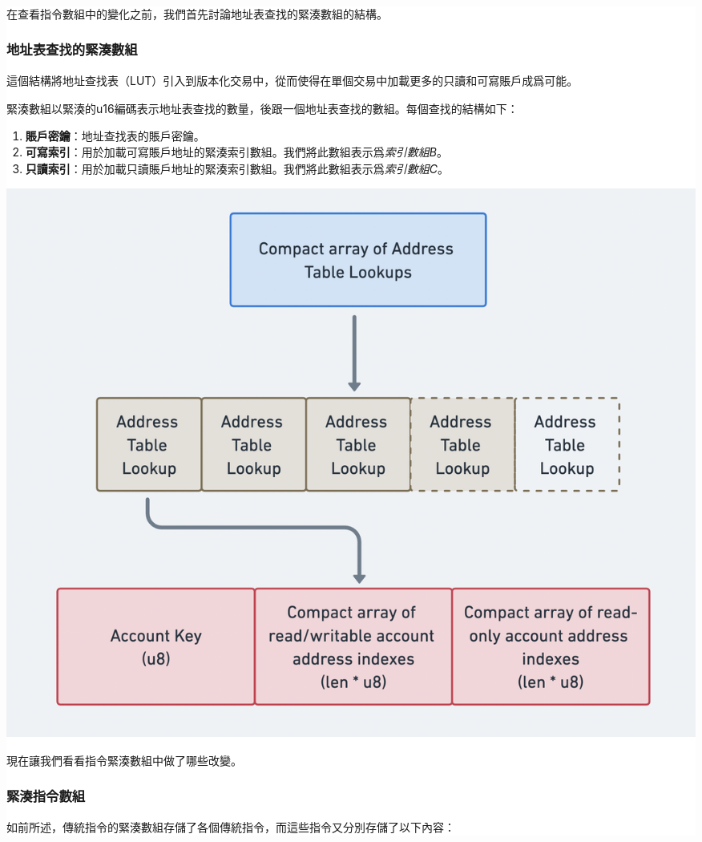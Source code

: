 在查看指令數組中的變化之前，我們首先討論地址表查找的緊湊數組的結構。

### 地址表查找的緊湊數組

這個結構將地址查找表（LUT）引入到版本化交易中，從而使得在單個交易中加載更多的只讀和可寫賬戶成爲可能。

緊湊數組以緊湊的u16編碼表示地址表查找的數量，後跟一個地址表查找的數組。每個查找的結構如下：

1. **賬戶密鑰**：地址查找表的賬戶密鑰。
2. **可寫索引**：用於加載可寫賬戶地址的緊湊索引數組。我們將此數組表示爲*索引數組B*。
3. **只讀索引**：用於加載只讀賬戶地址的緊湊索引數組。我們將此數組表示爲*索引數組C*。
   
![Compact array of LUTs](./versioned-transactions/compact_array_of_luts.png)

現在讓我們看看指令緊湊數組中做了哪些改變。

### 緊湊指令數組

如前所述，傳統指令的緊湊數組存儲了各個傳統指令，而這些指令又分別存儲了以下內容：
